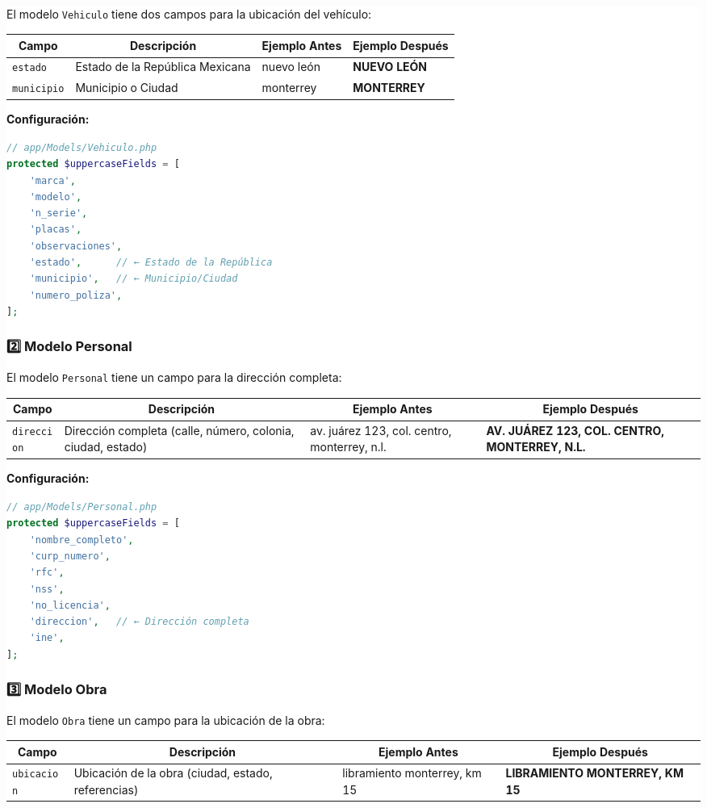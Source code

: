 El modelo `Vehiculo` tiene dos campos para la ubicación del vehículo:

| Campo | Descripción | Ejemplo Antes | Ejemplo Después |
|-------|-------------|---------------|-----------------|
| `estado` | Estado de la República Mexicana | nuevo león | **NUEVO LEÓN** |
| `municipio` | Municipio o Ciudad | monterrey | **MONTERREY** |

**Configuración:**
```php
// app/Models/Vehiculo.php
protected $uppercaseFields = [
    'marca',
    'modelo',
    'n_serie',
    'placas',
    'observaciones',
    'estado',      // ← Estado de la República
    'municipio',   // ← Municipio/Ciudad
    'numero_poliza',
];
```

### 2️⃣ Modelo Personal

El modelo `Personal` tiene un campo para la dirección completa:

| Campo | Descripción | Ejemplo Antes | Ejemplo Después |
|-------|-------------|---------------|-----------------|
| `direccion` | Dirección completa (calle, número, colonia, ciudad, estado) | av. juárez 123, col. centro, monterrey, n.l. | **AV. JUÁREZ 123, COL. CENTRO, MONTERREY, N.L.** |

**Configuración:**
```php
// app/Models/Personal.php
protected $uppercaseFields = [
    'nombre_completo',
    'curp_numero',
    'rfc',
    'nss',
    'no_licencia',
    'direccion',   // ← Dirección completa
    'ine',
];
```

### 3️⃣ Modelo Obra

El modelo `Obra` tiene un campo para la ubicación de la obra:

| Campo | Descripción | Ejemplo Antes | Ejemplo Después |
|-------|-------------|---------------|-----------------|
| `ubicacion` | Ubicación de la obra (ciudad, estado, referencias) | libramiento monterrey, km 15 | **LIBRAMIENTO MONTERREY, KM 15** |
